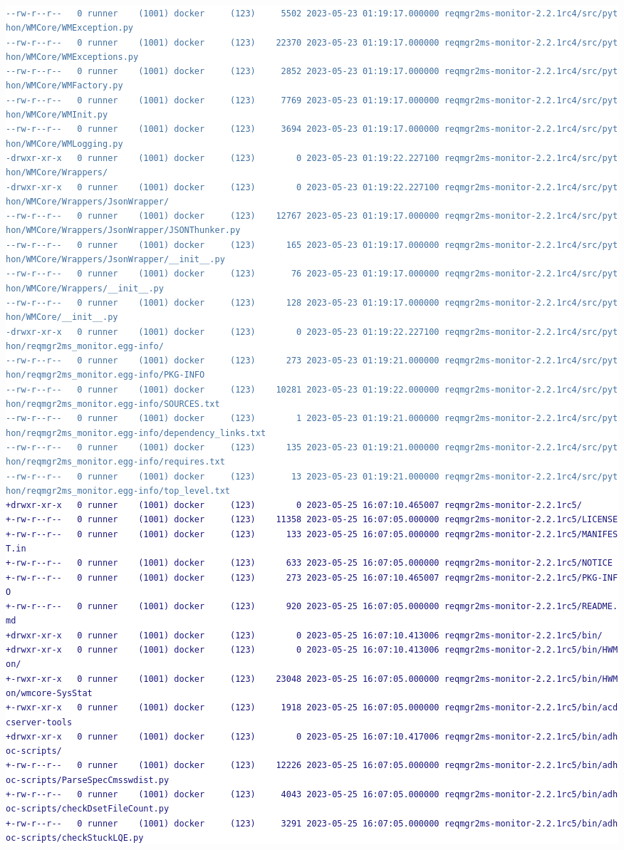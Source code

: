 ```diff
--rw-r--r--   0 runner    (1001) docker     (123)     5502 2023-05-23 01:19:17.000000 reqmgr2ms-monitor-2.2.1rc4/src/python/WMCore/WMException.py
--rw-r--r--   0 runner    (1001) docker     (123)    22370 2023-05-23 01:19:17.000000 reqmgr2ms-monitor-2.2.1rc4/src/python/WMCore/WMExceptions.py
--rw-r--r--   0 runner    (1001) docker     (123)     2852 2023-05-23 01:19:17.000000 reqmgr2ms-monitor-2.2.1rc4/src/python/WMCore/WMFactory.py
--rw-r--r--   0 runner    (1001) docker     (123)     7769 2023-05-23 01:19:17.000000 reqmgr2ms-monitor-2.2.1rc4/src/python/WMCore/WMInit.py
--rw-r--r--   0 runner    (1001) docker     (123)     3694 2023-05-23 01:19:17.000000 reqmgr2ms-monitor-2.2.1rc4/src/python/WMCore/WMLogging.py
-drwxr-xr-x   0 runner    (1001) docker     (123)        0 2023-05-23 01:19:22.227100 reqmgr2ms-monitor-2.2.1rc4/src/python/WMCore/Wrappers/
-drwxr-xr-x   0 runner    (1001) docker     (123)        0 2023-05-23 01:19:22.227100 reqmgr2ms-monitor-2.2.1rc4/src/python/WMCore/Wrappers/JsonWrapper/
--rw-r--r--   0 runner    (1001) docker     (123)    12767 2023-05-23 01:19:17.000000 reqmgr2ms-monitor-2.2.1rc4/src/python/WMCore/Wrappers/JsonWrapper/JSONThunker.py
--rw-r--r--   0 runner    (1001) docker     (123)      165 2023-05-23 01:19:17.000000 reqmgr2ms-monitor-2.2.1rc4/src/python/WMCore/Wrappers/JsonWrapper/__init__.py
--rw-r--r--   0 runner    (1001) docker     (123)       76 2023-05-23 01:19:17.000000 reqmgr2ms-monitor-2.2.1rc4/src/python/WMCore/Wrappers/__init__.py
--rw-r--r--   0 runner    (1001) docker     (123)      128 2023-05-23 01:19:17.000000 reqmgr2ms-monitor-2.2.1rc4/src/python/WMCore/__init__.py
-drwxr-xr-x   0 runner    (1001) docker     (123)        0 2023-05-23 01:19:22.227100 reqmgr2ms-monitor-2.2.1rc4/src/python/reqmgr2ms_monitor.egg-info/
--rw-r--r--   0 runner    (1001) docker     (123)      273 2023-05-23 01:19:21.000000 reqmgr2ms-monitor-2.2.1rc4/src/python/reqmgr2ms_monitor.egg-info/PKG-INFO
--rw-r--r--   0 runner    (1001) docker     (123)    10281 2023-05-23 01:19:22.000000 reqmgr2ms-monitor-2.2.1rc4/src/python/reqmgr2ms_monitor.egg-info/SOURCES.txt
--rw-r--r--   0 runner    (1001) docker     (123)        1 2023-05-23 01:19:21.000000 reqmgr2ms-monitor-2.2.1rc4/src/python/reqmgr2ms_monitor.egg-info/dependency_links.txt
--rw-r--r--   0 runner    (1001) docker     (123)      135 2023-05-23 01:19:21.000000 reqmgr2ms-monitor-2.2.1rc4/src/python/reqmgr2ms_monitor.egg-info/requires.txt
--rw-r--r--   0 runner    (1001) docker     (123)       13 2023-05-23 01:19:21.000000 reqmgr2ms-monitor-2.2.1rc4/src/python/reqmgr2ms_monitor.egg-info/top_level.txt
+drwxr-xr-x   0 runner    (1001) docker     (123)        0 2023-05-25 16:07:10.465007 reqmgr2ms-monitor-2.2.1rc5/
+-rw-r--r--   0 runner    (1001) docker     (123)    11358 2023-05-25 16:07:05.000000 reqmgr2ms-monitor-2.2.1rc5/LICENSE
+-rw-r--r--   0 runner    (1001) docker     (123)      133 2023-05-25 16:07:05.000000 reqmgr2ms-monitor-2.2.1rc5/MANIFEST.in
+-rw-r--r--   0 runner    (1001) docker     (123)      633 2023-05-25 16:07:05.000000 reqmgr2ms-monitor-2.2.1rc5/NOTICE
+-rw-r--r--   0 runner    (1001) docker     (123)      273 2023-05-25 16:07:10.465007 reqmgr2ms-monitor-2.2.1rc5/PKG-INFO
+-rw-r--r--   0 runner    (1001) docker     (123)      920 2023-05-25 16:07:05.000000 reqmgr2ms-monitor-2.2.1rc5/README.md
+drwxr-xr-x   0 runner    (1001) docker     (123)        0 2023-05-25 16:07:10.413006 reqmgr2ms-monitor-2.2.1rc5/bin/
+drwxr-xr-x   0 runner    (1001) docker     (123)        0 2023-05-25 16:07:10.413006 reqmgr2ms-monitor-2.2.1rc5/bin/HWMon/
+-rwxr-xr-x   0 runner    (1001) docker     (123)    23048 2023-05-25 16:07:05.000000 reqmgr2ms-monitor-2.2.1rc5/bin/HWMon/wmcore-SysStat
+-rwxr-xr-x   0 runner    (1001) docker     (123)     1918 2023-05-25 16:07:05.000000 reqmgr2ms-monitor-2.2.1rc5/bin/acdcserver-tools
+drwxr-xr-x   0 runner    (1001) docker     (123)        0 2023-05-25 16:07:10.417006 reqmgr2ms-monitor-2.2.1rc5/bin/adhoc-scripts/
+-rw-r--r--   0 runner    (1001) docker     (123)    12226 2023-05-25 16:07:05.000000 reqmgr2ms-monitor-2.2.1rc5/bin/adhoc-scripts/ParseSpecCmsswdist.py
+-rw-r--r--   0 runner    (1001) docker     (123)     4043 2023-05-25 16:07:05.000000 reqmgr2ms-monitor-2.2.1rc5/bin/adhoc-scripts/checkDsetFileCount.py
+-rw-r--r--   0 runner    (1001) docker     (123)     3291 2023-05-25 16:07:05.000000 reqmgr2ms-monitor-2.2.1rc5/bin/adhoc-scripts/checkStuckLQE.py
```